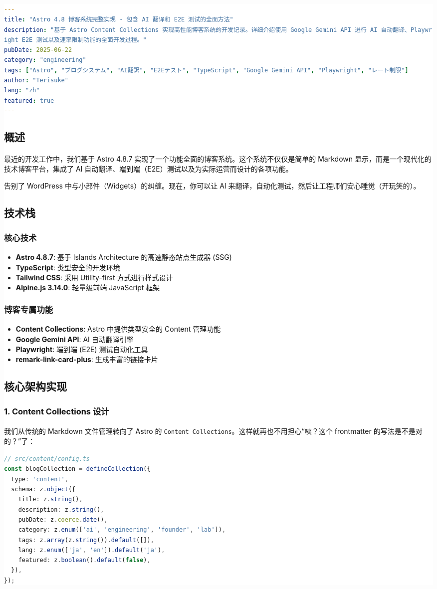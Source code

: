 ```yaml
---
title: "Astro 4.8 博客系统完整实现 - 包含 AI 翻译和 E2E 测试的全面方法"
description: "基于 Astro Content Collections 实现高性能博客系统的开发记录。详细介绍使用 Google Gemini API 进行 AI 自动翻译、Playwright E2E 测试以及速率限制功能的全面开发过程。"
pubDate: 2025-06-22
category: "engineering"
tags: ["Astro", "ブログシステム", "AI翻訳", "E2Eテスト", "TypeScript", "Google Gemini API", "Playwright", "レート制限"]
author: "Terisuke"
lang: "zh"
featured: true
---
```


## 概述

最近的开发工作中，我们基于 Astro 4.8.7 实现了一个功能全面的博客系统。这个系统不仅仅是简单的 Markdown 显示，而是一个现代化的技术博客平台，集成了 AI 自动翻译、端到端（E2E）测试以及为实际运营而设计的各项功能。

告别了 WordPress 中与小部件（Widgets）的纠缠。现在，你可以让 AI 来翻译，自动化测试，然后让工程师们安心睡觉（开玩笑的）。

## 技术栈

### 核心技术
- **Astro 4.8.7**: 基于 Islands Architecture 的高速静态站点生成器 (SSG)
- **TypeScript**: 类型安全的开发环境
- **Tailwind CSS**: 采用 Utility-first 方式进行样式设计
- **Alpine.js 3.14.0**: 轻量级前端 JavaScript 框架

### 博客专属功能
- **Content Collections**: Astro 中提供类型安全的 Content 管理功能
- **Google Gemini API**: AI 自动翻译引擎
- **Playwright**: 端到端 (E2E) 测试自动化工具
- **remark-link-card-plus**: 生成丰富的链接卡片

## 核心架构实现

### 1. Content Collections 设计

我们从传统的 Markdown 文件管理转向了 Astro 的 `Content Collections`。这样就再也不用担心“咦？这个 frontmatter 的写法是不是对的？”了：

```typescript
// src/content/config.ts
const blogCollection = defineCollection({
  type: 'content',
  schema: z.object({
    title: z.string(),
    description: z.string(),
    pubDate: z.coerce.date(),
    category: z.enum(['ai', 'engineering', 'founder', 'lab']),
    tags: z.array(z.string()).default([]),
    lang: z.enum(['ja', 'en']).default('ja'),
    featured: z.boolean().default(false),
  }),
});
```
